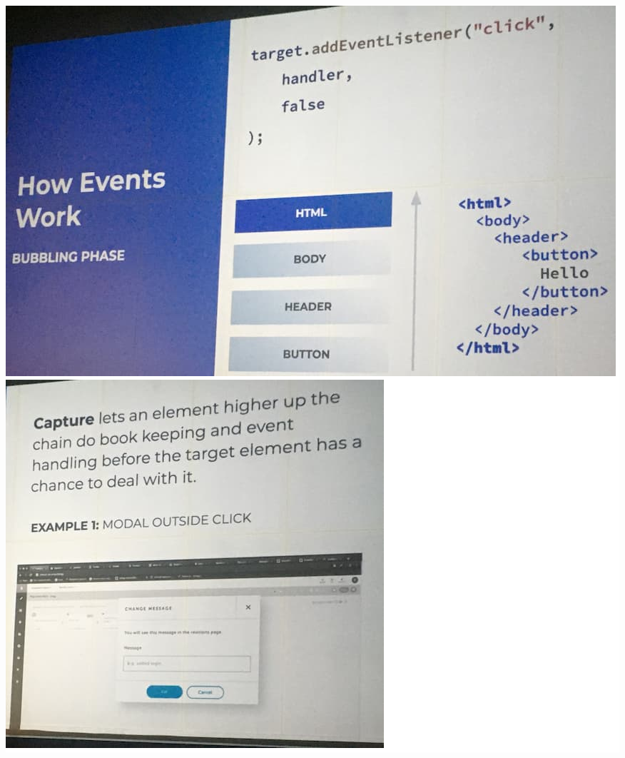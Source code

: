 ![JsConfJap2019_Tokyo_Day2_97](/assets/img/JsConfJap2019_Tokyo_Day2_97.JPG)  
![JsConfJap2019_Tokyo_Day2_98](/assets/img/JsConfJap2019_Tokyo_Day2_98.JPG)